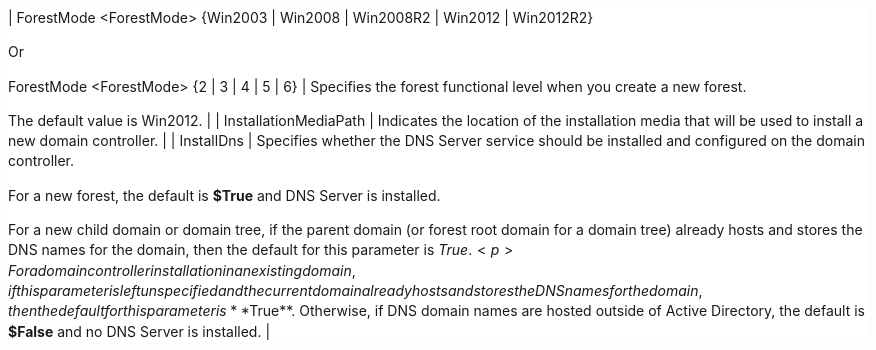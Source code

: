 |                        ForestMode \<ForestMode> {Win2003 &#124; Win2008 &#124; Win2008R2 &#124; Win2012 &#124; Win2012R2}<p>Or<p>ForestMode \<ForestMode> {2 &#124; 3 &#124; 4 &#124; 5 &#124; 6}                        |                                                                                                                                                                                                                                                                                                                                                                                                                                                                                                                                                                                                                                                              Specifies the forest functional level when you create a new forest.<p>The default value is Win2012.                                                                                                                                                                                                                                                                                                                                                                                                                                                                                                                                                                                                                                                              |
|                                                                                                          InstallationMediaPath                                                                                                           |                                                                                                                                                                                                                                                                                                                                                                                                                                                                                                                                                                                                                                                                 Indicates the location of the installation media that will be used to install a new domain controller.                                                                                                                                                                                                                                                                                                                                                                                                                                                                                                                                                                                                                                                                 |
|                                                                                                                InstallDns                                                                                                                |                                                                                                                                                                                                                                                                                                                      Specifies whether the DNS Server service should be installed and configured on the domain controller.<p>For a new forest, the default is **$True** and DNS Server is installed.<p>For a new child domain or domain tree, if the parent domain (or forest root domain for a domain tree) already hosts and stores the DNS names for the domain, then the default for this parameter is $True.<p>For a domain controller installation in an existing domain, if this parameter is left unspecified and the current domain already hosts and stores the DNS names for the domain, then the default for this parameter is **$True**. Otherwise, if DNS domain names are hosted outside of Active Directory, the default is **$False** and no DNS Server is installed.                                                                                                                                                                                                                                                                                                                      |